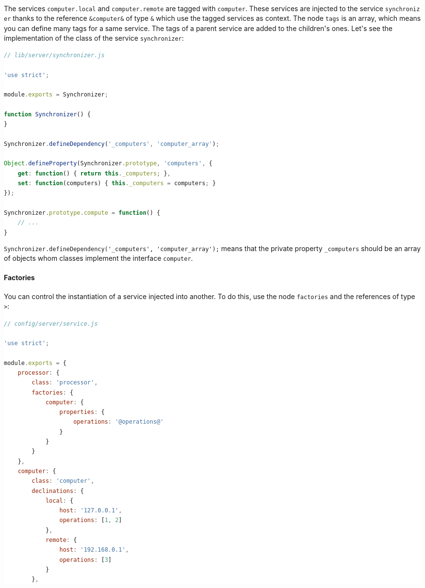 ```javascript
```

The services `computer.local` and `computer.remote` are tagged with `computer`. These services are injected to the service `synchronizer` thanks to the reference `&computer&` of type `&` which use the tagged services as context. The node `tags` is an array, which means you can define many tags for a same service. The tags of a parent service are added to the children's ones. Let's see the implementation of the class of the service `synchronizer`:

```javascript
// lib/server/synchronizer.js

'use strict';

module.exports = Synchronizer;

function Synchronizer() {
}

Synchronizer.defineDependency('_computers', 'computer_array');

Object.defineProperty(Synchronizer.prototype, 'computers', {
    get: function() { return this._computers; },
    set: function(computers) { this._computers = computers; }
});

Synchronizer.prototype.compute = function() {
    // ...
}
```

`Synchronizer.defineDependency('_computers', 'computer_array');` means that the private property `_computers` should be an array of objects whom classes implement the interface `computer`.

#### Factories

You can control the instantiation of a service injected into another. To do this, use the node `factories` and the references of type `>`:

```javascript
// config/server/service.js

'use strict';

module.exports = {
    processor: {
        class: 'processor',
        factories: {
            computer: {
                properties: {
                    operations: '@operations@'
                }
            }
        }
    },
    computer: {
        class: 'computer',
        declinations: {
            local: {
                host: '127.0.0.1',
                operations: [1, 2]
            },
            remote: {
                host: '192.168.0.1',
                operations: [3]
            }
        },
```